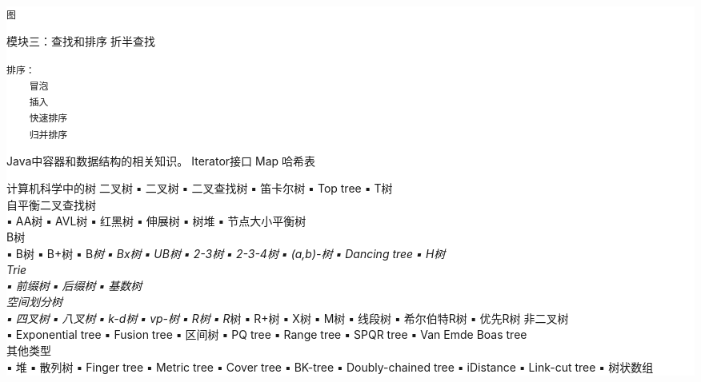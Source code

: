 	图
	
模块三：查找和排序
	折半查找
	
	排序：
		冒泡
		插入
		快速排序
		归并排序

Java中容器和数据结构的相关知识。
	Iterator接口
	Map
		哈希表
	



计算机科学中的树
	二叉树	
		▪ 二叉树	▪ 二叉查找树	▪ 笛卡尔树	▪ Top tree
		▪ T树			
	自平衡二叉查找树	
		▪ AA树	▪ AVL树	▪ 红黑树	▪ 伸展树
		▪ 树堆	▪ 节点大小平衡树		
	B树	
		▪ B树	▪ B+树	▪ B*树	▪ Bx树
		▪ UB树	▪ 2-3树	▪ 2-3-4树	▪ (a,b)-树
		▪ Dancing tree	▪ H树		
	Trie	
		▪ 前缀树	▪ 后缀树	▪ 基数树	
	空间划分树	
		▪ 四叉树	▪ 八叉树	▪ k-d树	▪ vp-树
		▪ R树	▪ R*树	▪ R+树	▪ X树
		▪ M树	▪ 线段树	▪ 希尔伯特R树	▪ 优先R树
	非二叉树	
		▪ Exponential tree	▪ Fusion tree	▪ 区间树	▪ PQ tree
		▪ Range tree	▪ SPQR tree	▪ Van Emde Boas tree	
	其他类型	
		▪ 堆	▪ 散列树	▪ Finger tree	▪ Metric tree
		▪ Cover tree	▪ BK-tree	▪ Doubly-chained tree	▪ iDistance
		▪ Link-cut tree	▪ 树状数组